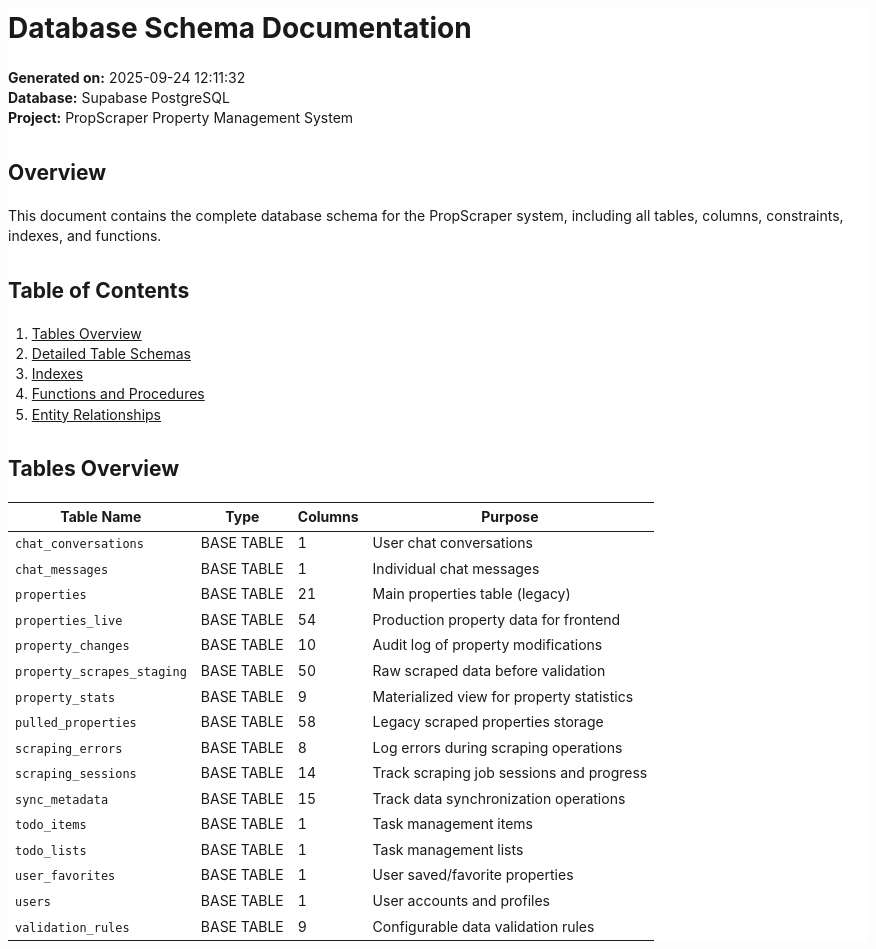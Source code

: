 # Database Schema Documentation

**Generated on:** 2025-09-24 12:11:32  
**Database:** Supabase PostgreSQL  
**Project:** PropScraper Property Management System

## Overview

This document contains the complete database schema for the PropScraper system, including all tables, columns, constraints, indexes, and functions.

## Table of Contents

1. [Tables Overview](#tables-overview)
2. [Detailed Table Schemas](#detailed-table-schemas)
3. [Indexes](#indexes)
4. [Functions and Procedures](#functions-and-procedures)
5. [Entity Relationships](#entity-relationships)

## Tables Overview

| Table Name | Type | Columns | Purpose |
|------------|------|---------|---------|
| `chat_conversations` | BASE TABLE | 1 | User chat conversations |
| `chat_messages` | BASE TABLE | 1 | Individual chat messages |
| `properties` | BASE TABLE | 21 | Main properties table (legacy) |
| `properties_live` | BASE TABLE | 54 | Production property data for frontend |
| `property_changes` | BASE TABLE | 10 | Audit log of property modifications |
| `property_scrapes_staging` | BASE TABLE | 50 | Raw scraped data before validation |
| `property_stats` | BASE TABLE | 9 | Materialized view for property statistics |
| `pulled_properties` | BASE TABLE | 58 | Legacy scraped properties storage |
| `scraping_errors` | BASE TABLE | 8 | Log errors during scraping operations |
| `scraping_sessions` | BASE TABLE | 14 | Track scraping job sessions and progress |
| `sync_metadata` | BASE TABLE | 15 | Track data synchronization operations |
| `todo_items` | BASE TABLE | 1 | Task management items |
| `todo_lists` | BASE TABLE | 1 | Task management lists |
| `user_favorites` | BASE TABLE | 1 | User saved/favorite properties |
| `users` | BASE TABLE | 1 | User accounts and profiles |
| `validation_rules` | BASE TABLE | 9 | Configurable data validation rules |
